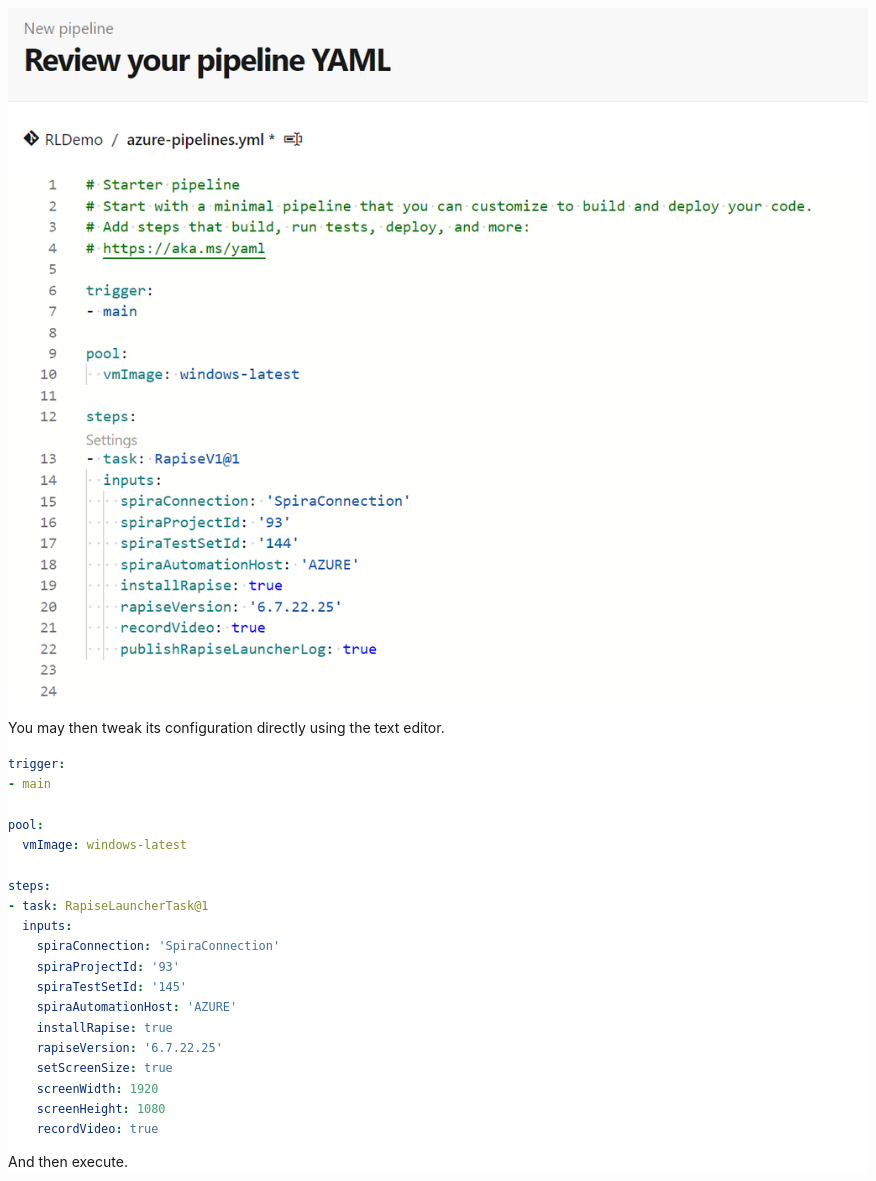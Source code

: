 ![vstest_rl_pipeline_create_11_ext_yaml.png](./img/vstest_rl_pipeline_create_11_ext_yaml.png)

You may then tweak its configuration directly using the text editor.

```yaml
trigger:
- main

pool:
  vmImage: windows-latest

steps:
- task: RapiseLauncherTask@1
  inputs:
    spiraConnection: 'SpiraConnection'
    spiraProjectId: '93'
    spiraTestSetId: '145'
    spiraAutomationHost: 'AZURE'
    installRapise: true
    rapiseVersion: '6.7.22.25'
    setScreenSize: true
    screenWidth: 1920
    screenHeight: 1080
    recordVideo: true
```
And then execute.